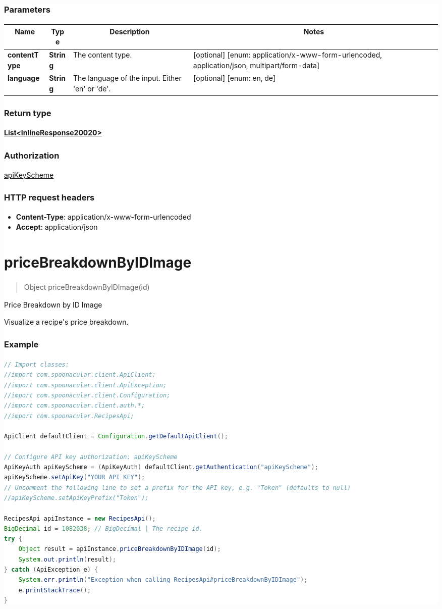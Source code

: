 ### Parameters

Name | Type | Description  | Notes
------------- | ------------- | ------------- | -------------
 **contentType** | **String**| The content type. | [optional] [enum: application/x-www-form-urlencoded, application/json, multipart/form-data]
 **language** | **String**| The language of the input. Either &#39;en&#39; or &#39;de&#39;. | [optional] [enum: en, de]

### Return type

[**List&lt;InlineResponse20020&gt;**](InlineResponse20020.md)

### Authorization

[apiKeyScheme](../README.md#apiKeyScheme)

### HTTP request headers

 - **Content-Type**: application/x-www-form-urlencoded
 - **Accept**: application/json

<a name="priceBreakdownByIDImage"></a>
# **priceBreakdownByIDImage**
> Object priceBreakdownByIDImage(id)

Price Breakdown by ID Image

Visualize a recipe&#39;s price breakdown.

### Example
```java
// Import classes:
//import com.spoonacular.client.ApiClient;
//import com.spoonacular.client.ApiException;
//import com.spoonacular.client.Configuration;
//import com.spoonacular.client.auth.*;
//import com.spoonacular.RecipesApi;

ApiClient defaultClient = Configuration.getDefaultApiClient();

// Configure API key authorization: apiKeyScheme
ApiKeyAuth apiKeyScheme = (ApiKeyAuth) defaultClient.getAuthentication("apiKeyScheme");
apiKeyScheme.setApiKey("YOUR API KEY");
// Uncomment the following line to set a prefix for the API key, e.g. "Token" (defaults to null)
//apiKeyScheme.setApiKeyPrefix("Token");

RecipesApi apiInstance = new RecipesApi();
BigDecimal id = 1082038; // BigDecimal | The recipe id.
try {
    Object result = apiInstance.priceBreakdownByIDImage(id);
    System.out.println(result);
} catch (ApiException e) {
    System.err.println("Exception when calling RecipesApi#priceBreakdownByIDImage");
    e.printStackTrace();
}
```
